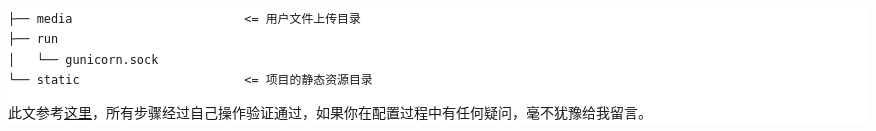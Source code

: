     ├── media                        <= 用户文件上传目录
    ├── run
    │   └── gunicorn.sock 
    └── static                       <= 项目的静态资源目录

此文参考[这里](http://michal.karzynski.pl/blog/2013/06/09/django-nginx-gunicorn-virtualenv-supervisor/)，所有步骤经过自己操作验证通过，如果你在配置过程中有任何疑问，毫不犹豫给我留言。  





